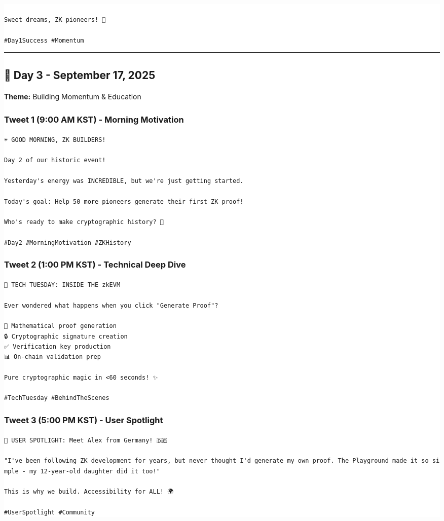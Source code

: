 ```

Sweet dreams, ZK pioneers! 🌙

#Day1Success #Momentum
```

---

## 📅 Day 3 - September 17, 2025
**Theme:** Building Momentum & Education

### Tweet 1 (9:00 AM KST) - Morning Motivation
```
☀️ GOOD MORNING, ZK BUILDERS!

Day 2 of our historic event! 

Yesterday's energy was INCREDIBLE, but we're just getting started.

Today's goal: Help 50 more pioneers generate their first ZK proof! 

Who's ready to make cryptographic history? 🚀

#Day2 #MorningMotivation #ZKHistory
```

### Tweet 2 (1:00 PM KST) - Technical Deep Dive
```
🔬 TECH TUESDAY: INSIDE THE zkEVM

Ever wondered what happens when you click "Generate Proof"?

🧮 Mathematical proof generation
🔒 Cryptographic signature creation  
✅ Verification key production
📊 On-chain validation prep

Pure cryptographic magic in <60 seconds! ✨

#TechTuesday #BehindTheScenes
```

### Tweet 3 (5:00 PM KST) - User Spotlight
```
👤 USER SPOTLIGHT: Meet Alex from Germany! 🇩🇪

"I've been following ZK development for years, but never thought I'd generate my own proof. The Playground made it so simple - my 12-year-old daughter did it too!"

This is why we build. Accessibility for ALL! 🌍

#UserSpotlight #Community
```
